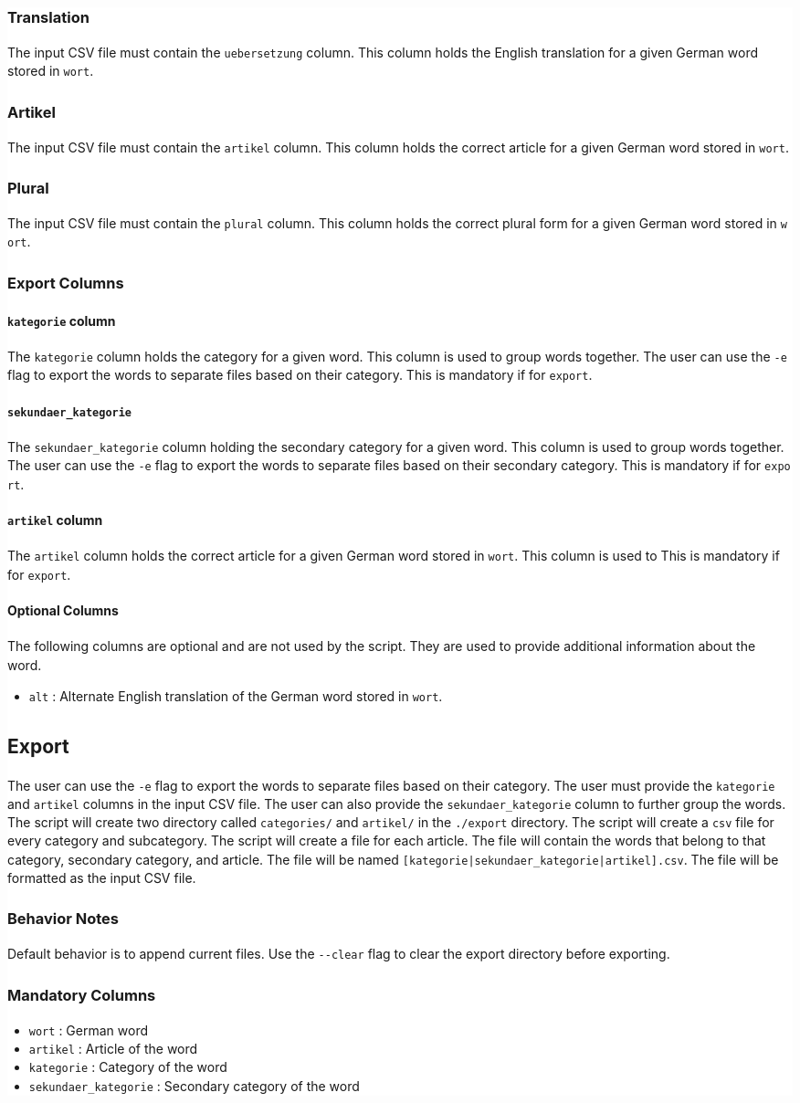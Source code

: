 ### Translation
The input CSV file must contain the `uebersetzung` column. This column holds the English translation for a given German word stored in `wort`.

### Artikel
The input CSV file must contain the `artikel` column. This column holds the correct article for a given German word stored in `wort`.

### Plural
The input CSV file must contain the `plural` column. This column holds the correct plural form for a given German word stored in `wort`.

### Export Columns

#### `kategorie` column
The `kategorie` column holds the category for a given word. This column is used to group words together. The user can use the `-e` flag to export the words to separate files based on their category. This is mandatory if for `export`.

#### `sekundaer_kategorie`
The `sekundaer_kategorie` column holding the secondary category for a given word. This column is used to group words together. The user can use the `-e` flag to export the words to separate files based on their secondary category. This is mandatory if for `export`.

#### `artikel` column
The `artikel` column holds the correct article for a given German word stored in `wort`. This column is used to  This is mandatory if for `export`.

#### Optional Columns
The following columns are optional and are not used by the script. They are used to provide additional information about the word.
- `alt` : Alternate English translation of the German word stored in `wort`.

## Export
The user can use the `-e` flag to export the words to separate files based on their category. The user must provide the `kategorie` and `artikel` columns in the input CSV file. The user can also provide the `sekundaer_kategorie` column to further group the words. The script will create two directory called `categories/` and `artikel/` in the `./export` directory. The script will create a `csv` file for every category and subcategory. The script will create a file for each article. The file will contain the words that belong to that category, secondary category, and article. The file will be named `[kategorie|sekundaer_kategorie|artikel].csv`. The file will be formatted as the input CSV file.

### Behavior Notes
Default behavior is to append current files. Use the `--clear` flag to clear the export directory before exporting.

### Mandatory Columns
- `wort` : German word
- `artikel` : Article of the word
- `kategorie` : Category of the word
- `sekundaer_kategorie` : Secondary category of the word
